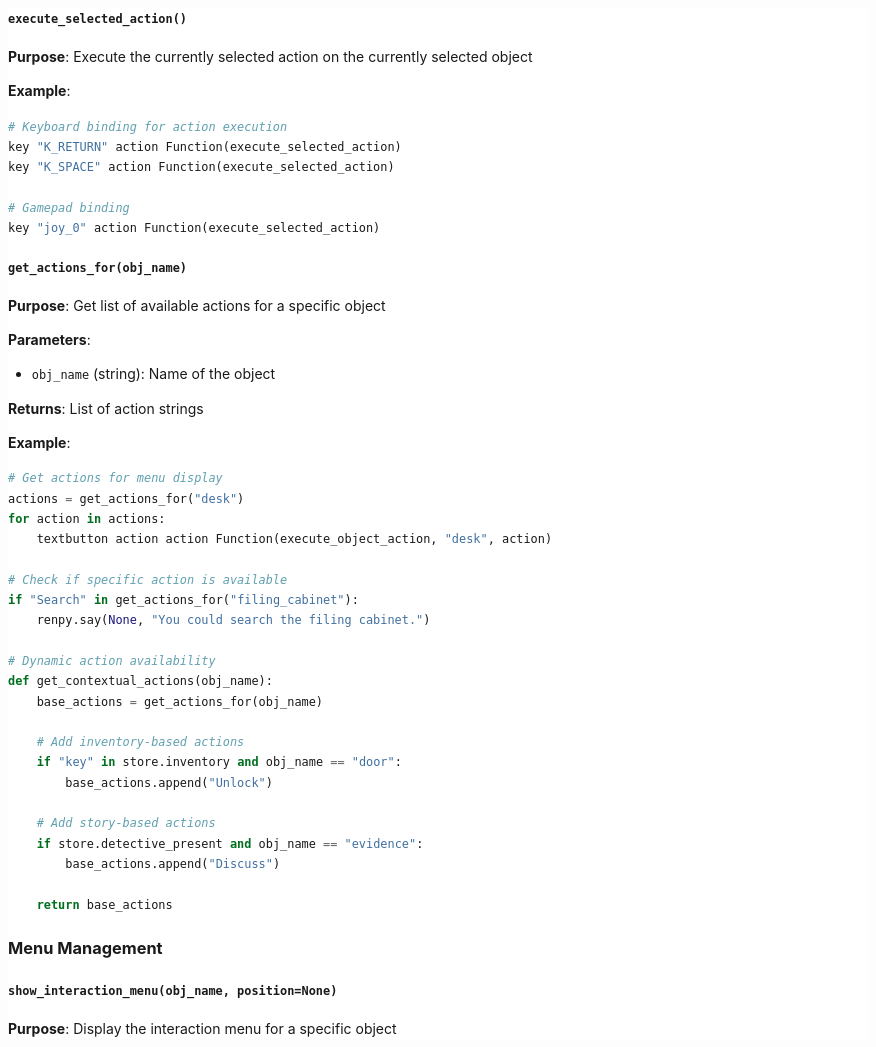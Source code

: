#### `execute_selected_action()`

**Purpose**: Execute the currently selected action on the currently selected object

**Example**:
```python
# Keyboard binding for action execution
key "K_RETURN" action Function(execute_selected_action)
key "K_SPACE" action Function(execute_selected_action)

# Gamepad binding
key "joy_0" action Function(execute_selected_action)
```

#### `get_actions_for(obj_name)`

**Purpose**: Get list of available actions for a specific object

**Parameters**:
- `obj_name` (string): Name of the object

**Returns**: List of action strings

**Example**:
```python
# Get actions for menu display
actions = get_actions_for("desk")
for action in actions:
    textbutton action action Function(execute_object_action, "desk", action)

# Check if specific action is available
if "Search" in get_actions_for("filing_cabinet"):
    renpy.say(None, "You could search the filing cabinet.")

# Dynamic action availability
def get_contextual_actions(obj_name):
    base_actions = get_actions_for(obj_name)
    
    # Add inventory-based actions
    if "key" in store.inventory and obj_name == "door":
        base_actions.append("Unlock")
    
    # Add story-based actions
    if store.detective_present and obj_name == "evidence":
        base_actions.append("Discuss")
    
    return base_actions
```

### Menu Management

#### `show_interaction_menu(obj_name, position=None)`

**Purpose**: Display the interaction menu for a specific object
